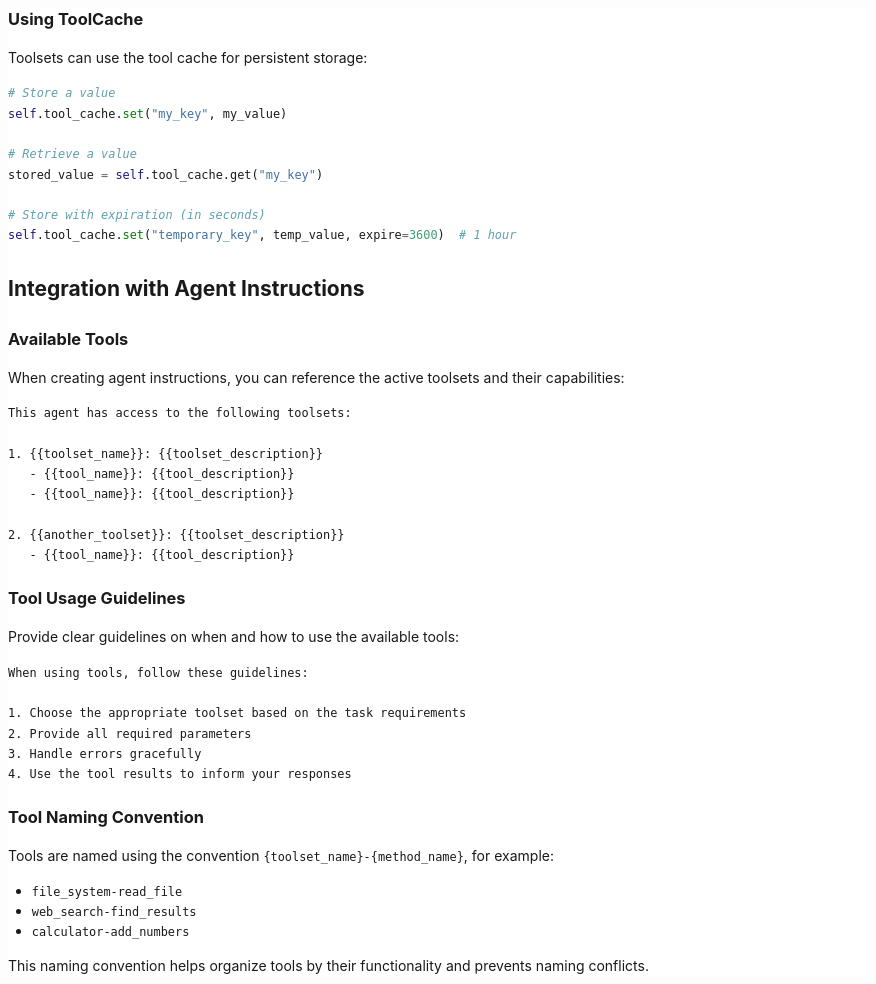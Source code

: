 ### Using ToolCache

Toolsets can use the tool cache for persistent storage:

```python
# Store a value
self.tool_cache.set("my_key", my_value)

# Retrieve a value
stored_value = self.tool_cache.get("my_key")

# Store with expiration (in seconds)
self.tool_cache.set("temporary_key", temp_value, expire=3600)  # 1 hour
```

## Integration with Agent Instructions

### Available Tools

When creating agent instructions, you can reference the active toolsets and their capabilities:

```
This agent has access to the following toolsets:

1. {{toolset_name}}: {{toolset_description}}
   - {{tool_name}}: {{tool_description}}
   - {{tool_name}}: {{tool_description}}

2. {{another_toolset}}: {{toolset_description}}
   - {{tool_name}}: {{tool_description}}
```

### Tool Usage Guidelines

Provide clear guidelines on when and how to use the available tools:

```
When using tools, follow these guidelines:

1. Choose the appropriate toolset based on the task requirements
2. Provide all required parameters
3. Handle errors gracefully
4. Use the tool results to inform your responses
```

### Tool Naming Convention

Tools are named using the convention `{toolset_name}-{method_name}`, for example:

- `file_system-read_file`
- `web_search-find_results`
- `calculator-add_numbers`

This naming convention helps organize tools by their functionality and prevents naming conflicts.
